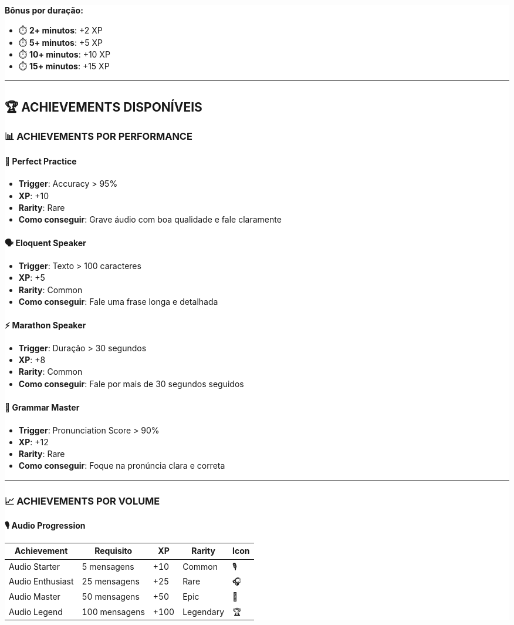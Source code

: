 **Bônus por duração:**
- ⏱️ **2+ minutos**: +2 XP
- ⏱️ **5+ minutos**: +5 XP
- ⏱️ **10+ minutos**: +10 XP
- ⏱️ **15+ minutos**: +15 XP

---

## 🏆 **ACHIEVEMENTS DISPONÍVEIS**

### **📊 ACHIEVEMENTS POR PERFORMANCE**

#### 🎯 **Perfect Practice**
- **Trigger**: Accuracy > 95%
- **XP**: +10
- **Rarity**: Rare
- **Como conseguir**: Grave áudio com boa qualidade e fale claramente

#### 🗣️ **Eloquent Speaker**
- **Trigger**: Texto > 100 caracteres
- **XP**: +5
- **Rarity**: Common
- **Como conseguir**: Fale uma frase longa e detalhada

#### ⚡ **Marathon Speaker**
- **Trigger**: Duração > 30 segundos
- **XP**: +8
- **Rarity**: Common
- **Como conseguir**: Fale por mais de 30 segundos seguidos

#### 🎤 **Grammar Master**
- **Trigger**: Pronunciation Score > 90%
- **XP**: +12
- **Rarity**: Rare
- **Como conseguir**: Foque na pronúncia clara e correta

---

### **📈 ACHIEVEMENTS POR VOLUME**

#### 🎙️ **Audio Progression**
| Achievement | Requisito | XP | Rarity | Icon |
|-------------|-----------|-----|--------|------|
| Audio Starter | 5 mensagens | +10 | Common | 🎙️ |
| Audio Enthusiast | 25 mensagens | +25 | Rare | 🎧 |
| Audio Master | 50 mensagens | +50 | Epic | 🎵 |
| Audio Legend | 100 mensagens | +100 | Legendary | 🏆 |
